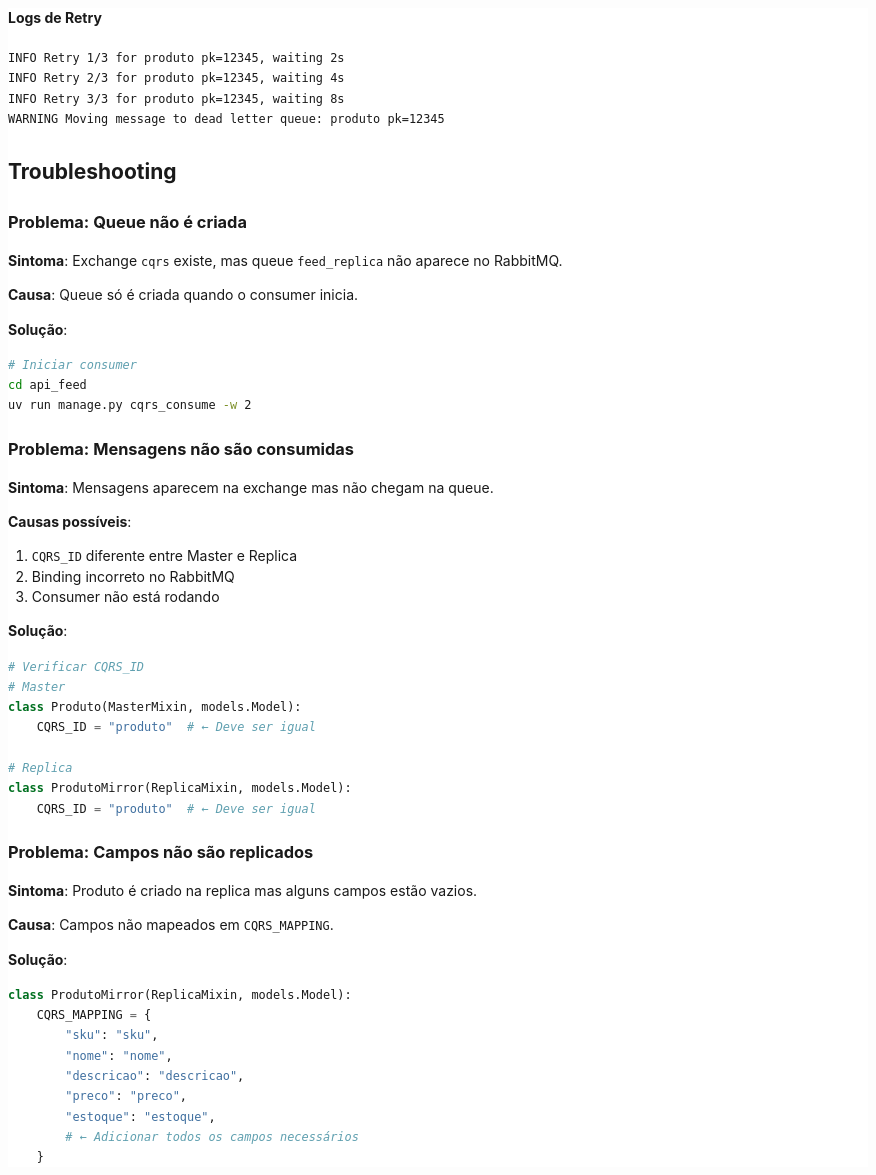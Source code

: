 #### Logs de Retry

```
INFO Retry 1/3 for produto pk=12345, waiting 2s
INFO Retry 2/3 for produto pk=12345, waiting 4s
INFO Retry 3/3 for produto pk=12345, waiting 8s
WARNING Moving message to dead letter queue: produto pk=12345
```

## Troubleshooting

### Problema: Queue não é criada

**Sintoma**: Exchange `cqrs` existe, mas queue `feed_replica` não aparece no RabbitMQ.

**Causa**: Queue só é criada quando o consumer inicia.

**Solução**:

```bash
# Iniciar consumer
cd api_feed
uv run manage.py cqrs_consume -w 2
```

### Problema: Mensagens não são consumidas

**Sintoma**: Mensagens aparecem na exchange mas não chegam na queue.

**Causas possíveis**:

1. `CQRS_ID` diferente entre Master e Replica
2. Binding incorreto no RabbitMQ
3. Consumer não está rodando

**Solução**:

```python
# Verificar CQRS_ID
# Master
class Produto(MasterMixin, models.Model):
    CQRS_ID = "produto"  # ← Deve ser igual

# Replica
class ProdutoMirror(ReplicaMixin, models.Model):
    CQRS_ID = "produto"  # ← Deve ser igual
```

### Problema: Campos não são replicados

**Sintoma**: Produto é criado na replica mas alguns campos estão vazios.

**Causa**: Campos não mapeados em `CQRS_MAPPING`.

**Solução**:

```python
class ProdutoMirror(ReplicaMixin, models.Model):
    CQRS_MAPPING = {
        "sku": "sku",
        "nome": "nome",
        "descricao": "descricao",
        "preco": "preco",
        "estoque": "estoque",
        # ← Adicionar todos os campos necessários
    }
```
